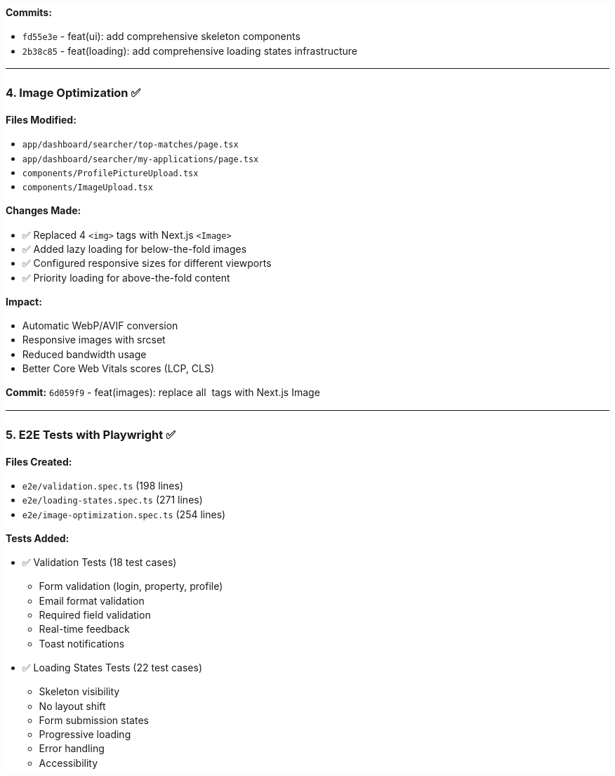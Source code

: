 **Commits:**
- `fd55e3e` - feat(ui): add comprehensive skeleton components
- `2b38c85` - feat(loading): add comprehensive loading states infrastructure

---

### 4. Image Optimization ✅

**Files Modified:**
- `app/dashboard/searcher/top-matches/page.tsx`
- `app/dashboard/searcher/my-applications/page.tsx`
- `components/ProfilePictureUpload.tsx`
- `components/ImageUpload.tsx`

**Changes Made:**
- ✅ Replaced 4 `<img>` tags with Next.js `<Image>`
- ✅ Added lazy loading for below-the-fold images
- ✅ Configured responsive sizes for different viewports
- ✅ Priority loading for above-the-fold content

**Impact:**
- Automatic WebP/AVIF conversion
- Responsive images with srcset
- Reduced bandwidth usage
- Better Core Web Vitals scores (LCP, CLS)

**Commit:** `6d059f9` - feat(images): replace all <img> tags with Next.js Image

---

### 5. E2E Tests with Playwright ✅

**Files Created:**
- `e2e/validation.spec.ts` (198 lines)
- `e2e/loading-states.spec.ts` (271 lines)
- `e2e/image-optimization.spec.ts` (254 lines)

**Tests Added:**
- ✅ Validation Tests (18 test cases)
  - Form validation (login, property, profile)
  - Email format validation
  - Required field validation
  - Real-time feedback
  - Toast notifications

- ✅ Loading States Tests (22 test cases)
  - Skeleton visibility
  - No layout shift
  - Form submission states
  - Progressive loading
  - Error handling
  - Accessibility

